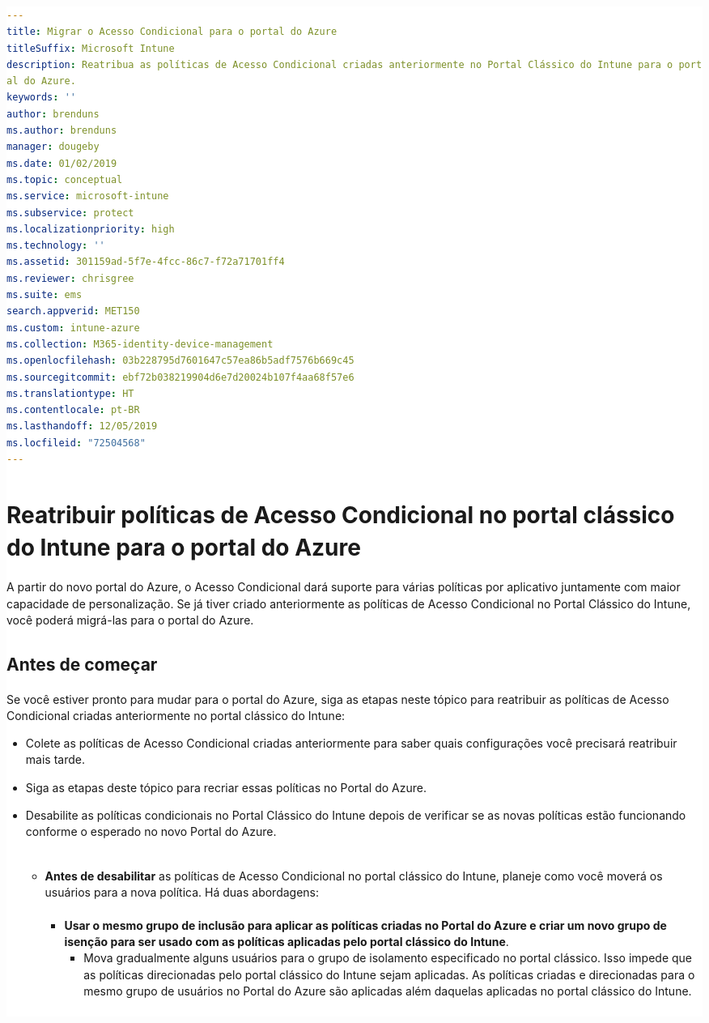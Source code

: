 ```yaml
---
title: Migrar o Acesso Condicional para o portal do Azure
titleSuffix: Microsoft Intune
description: Reatribua as políticas de Acesso Condicional criadas anteriormente no Portal Clássico do Intune para o portal do Azure.
keywords: ''
author: brenduns
ms.author: brenduns
manager: dougeby
ms.date: 01/02/2019
ms.topic: conceptual
ms.service: microsoft-intune
ms.subservice: protect
ms.localizationpriority: high
ms.technology: ''
ms.assetid: 301159ad-5f7e-4fcc-86c7-f72a71701ff4
ms.reviewer: chrisgree
ms.suite: ems
search.appverid: MET150
ms.custom: intune-azure
ms.collection: M365-identity-device-management
ms.openlocfilehash: 03b228795d7601647c57ea86b5adf7576b669c45
ms.sourcegitcommit: ebf72b038219904d6e7d20024b107f4aa68f57e6
ms.translationtype: HT
ms.contentlocale: pt-BR
ms.lasthandoff: 12/05/2019
ms.locfileid: "72504568"
---
```

# <a name="reassign-conditional-access-policies-from-intune-classic-portal-to-the-azure-portal"></a>Reatribuir políticas de Acesso Condicional no portal clássico do Intune para o portal do Azure

A partir do novo portal do Azure, o Acesso Condicional dará suporte para várias políticas por aplicativo juntamente com maior capacidade de personalização. Se já tiver criado anteriormente as políticas de Acesso Condicional no Portal Clássico do Intune, você poderá migrá-las para o portal do Azure. 

## <a name="before-you-begin"></a>Antes de começar

Se você estiver pronto para mudar para o portal do Azure, siga as etapas neste tópico para reatribuir as políticas de Acesso Condicional criadas anteriormente no portal clássico do Intune:

- Colete as políticas de Acesso Condicional criadas anteriormente para saber quais configurações você precisará reatribuir mais tarde.

- Siga as etapas deste tópico para recriar essas políticas no Portal do Azure.

- Desabilite as políticas condicionais no Portal Clássico do Intune depois de verificar se as novas políticas estão funcionando conforme o esperado no novo Portal do Azure.
<br /><br />
  - **Antes de desabilitar** as políticas de Acesso Condicional no portal clássico do Intune, planeje como você moverá os usuários para a nova política. Há duas abordagens:
<br /><br />
    - **Usar o mesmo grupo de inclusão para aplicar as políticas criadas no Portal do Azure e criar um novo grupo de isenção para ser usado com as políticas aplicadas pelo portal clássico do Intune**.
      - Mova gradualmente alguns usuários para o grupo de isolamento especificado no portal clássico. Isso impede que as políticas direcionadas pelo portal clássico do Intune sejam aplicadas. As políticas criadas e direcionadas para o mesmo grupo de usuários no Portal do Azure são aplicadas além daquelas aplicadas no portal clássico do Intune. 
<br /><br />